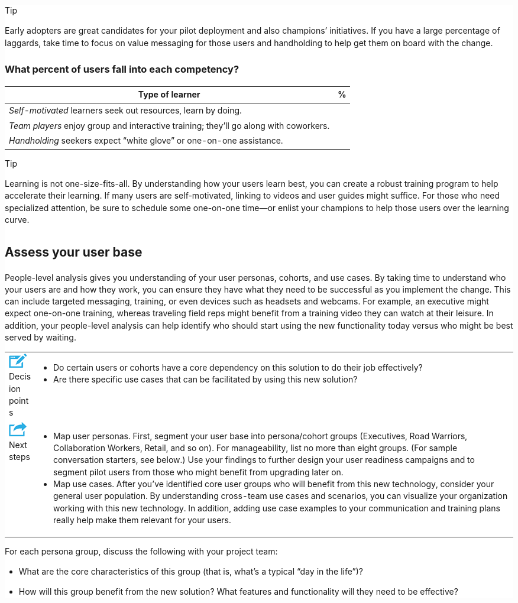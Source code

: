 
> [!TIP]
> Early adopters are great candidates for your pilot deployment and also champions’ initiatives. If you have a large percentage of laggards, take time to focus on value messaging for those users and handholding to help get them on board with the change.

### What percent of users fall into each competency?

| **Type of learner**                                                        | **%** |
|----------------------------------------------------------------------------|-------|
| *Self-motivated* learners seek out resources, learn by doing.                         |       |
| *Team players* enjoy group and interactive training; they’ll go along with coworkers. |       |
| *Handholding* seekers expect “white glove” or one-on-one assistance.                   |       |

 
> [!TIP]
> Learning is not one-size-fits-all. By understanding how your users learn best, you can create a robust training program to help accelerate their learning. If many users are self-motivated, linking to videos and user guides might suffice. For those who need specialized attention, be sure to schedule some one-on-one time&mdash;or enlist your champions to help those users over the learning curve.



## Assess your user base

People-level analysis gives you understanding of your user personas, cohorts, and use cases. By taking time to understand who your users are and how they work, you can ensure they have what they need to be successful as you implement the change. This can include targeted messaging, training, or even devices such as headsets and webcams. For example, an executive might expect one-on-one training, whereas traveling field reps might benefit from a training video they can watch at their leisure. In addition, your people-level analysis can help identify who should start using the new functionality today versus who might be best served by waiting.

<table>
<tr><td><img src="media/audio_conferencing_image7.png" alt=""/> <br/>Decision points</td><td><ul><li>Do certain users or cohorts have a core dependency on this solution to do their job effectively?</li><li>Are there specific use cases that can be facilitated by using this new solution?</li></ul></td></tr>
<tr><td><img src="media/audio_conferencing_image9.png" alt=""/><br/>Next steps</td><td><ul><li>Map user personas. First, segment your user base into persona/cohort groups (Executives, Road Warriors, Collaboration Workers, Retail, and so on). For manageability, list no more than eight groups. (For sample conversation starters, see below.) Use your findings to further design your user readiness campaigns and to segment pilot users from those who might benefit from upgrading later on.
</li><li>Map use cases. After you’ve identified core user groups who will benefit from this new technology, consider your general user population. By understanding cross-team use cases and scenarios, you can visualize your organization working with this new technology. In addition, adding use case examples to your communication and training plans really help make them relevant for your users.</li></ul></td></tr>
</table>

For each persona group, discuss the following with your project team:

-   What are the core characteristics of this group (that is, what’s a typical “day in the life”)?

-   How will this group benefit from the new solution? What features and functionality will they need to be effective?
